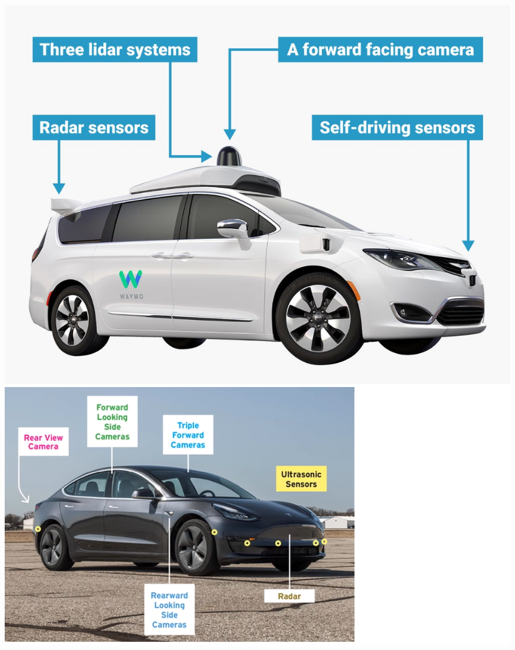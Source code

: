 <img src="/assets/img/dev/week12/day1/waymo.jpg">
<img src="/assets/img/dev/week12/day1/tesla.png">
